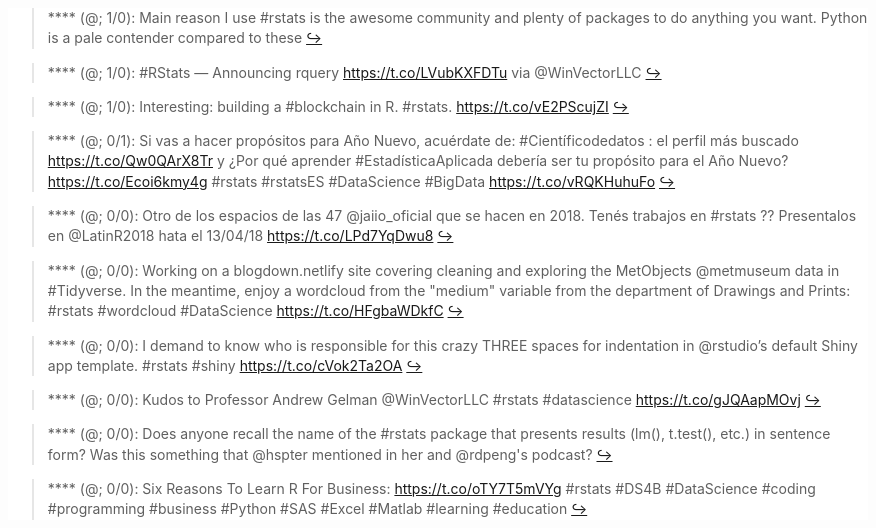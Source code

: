 
> **** (@; 1/0): Main reason I use #rstats is the awesome community and plenty of packages to do anything you want. Python is a pale contender compared to these  [&#8618;](https://twitter.com/dataandme/status/946738454859264000)




> **** (@; 1/0): #RStats — Announcing rquery https://t.co/LVubKXFDTu via @WinVectorLLC  [&#8618;](https://twitter.com/dataandme/status/946699852007788544)




> **** (@; 1/0): Interesting: building a #blockchain in R. #rstats. https://t.co/vE2PScujZI  [&#8618;](https://twitter.com/dataandme/status/946663079286321152)




> **** (@; 0/1): Si vas a hacer propósitos para Año Nuevo, acuérdate de: #Científicodedatos : el perfil más buscado https://t.co/Qw0QArX8Tr  y ¿Por qué aprender #EstadísticaAplicada debería ser tu propósito para el Año Nuevo? https://t.co/Ecoi6kmy4g  #rstats #rstatsES #DataScience #BigData https://t.co/vRQKHuhuFo  [&#8618;](https://twitter.com/dataandme/status/946788200894337025)




> **** (@; 0/0): Otro de los espacios de las 47 @jaiio_oficial que se hacen en 2018. Tenés trabajos en #rstats ?? Presentalos en @LatinR2018 hata el 13/04/18 https://t.co/LPd7YqDwu8  [&#8618;](https://twitter.com/dataandme/status/946825590040035328)




> **** (@; 0/0): Working on a blogdown.netlify site covering cleaning and exploring the MetObjects @metmuseum data  in #Tidyverse. In the meantime, enjoy a wordcloud from the "medium" variable from the department of Drawings and Prints:
#rstats #wordcloud #DataScience https://t.co/HFgbaWDkfC  [&#8618;](https://twitter.com/dataandme/status/946824813183631361)




> **** (@; 0/0): I demand to know who is responsible for this crazy THREE spaces for indentation in @rstudio’s default Shiny app template. #rstats #shiny https://t.co/cVok2Ta2OA  [&#8618;](https://twitter.com/dataandme/status/946817104061386752)




> **** (@; 0/0): Kudos to Professor Andrew Gelman @WinVectorLLC #rstats #datascience https://t.co/gJQAapMOvj  [&#8618;](https://twitter.com/dataandme/status/946817011031535616)




> **** (@; 0/0): Does anyone recall the name of the #rstats package that presents results (lm(), t.test(), etc.) in sentence form? Was this something that @hspter mentioned in her and @rdpeng's podcast?  [&#8618;](https://twitter.com/dataandme/status/946815603171569665)




> **** (@; 0/0): Six Reasons To Learn R For Business: https://t.co/oTY7T5mVYg
#rstats #DS4B #DataScience #coding #programming #business #Python #SAS #Excel #Matlab #learning #education  [&#8618;](https://twitter.com/dataandme/status/946815158155988998)
